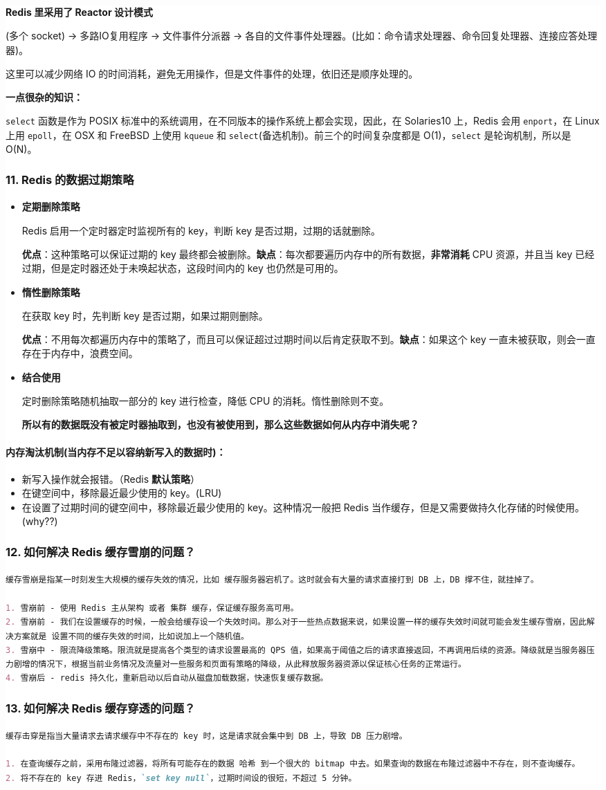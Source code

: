 **Redis 里采用了 Reactor 设计模式**

(多个 socket) -> 多路IO复用程序 -> 文件事件分派器 -> 各自的文件事件处理器。(比如：命令请求处理器、命令回复处理器、连接应答处理器)。

这里可以减少网络 IO 的时间消耗，避免无用操作，但是文件事件的处理，依旧还是顺序处理的。

**一点很杂的知识：**

`select` 函数是作为 POSIX 标准中的系统调用，在不同版本的操作系统上都会实现，因此，在 Solaries10 上，Redis 会用 `enport`，在 Linux 上用 `epoll`，在 OSX 和 FreeBSD 上使用 `kqueue` 和 `select`(备选机制)。前三个的时间复杂度都是 O(1)，`select` 是轮询机制，所以是 O(N)。 

### 11. Redis 的数据过期策略

+ **定期删除策略**
  
  Redis 启用一个定时器定时监视所有的 key，判断 key 是否过期，过期的话就删除。
  
  **优点**：这种策略可以保证过期的 key 最终都会被删除。**缺点**：每次都要遍历内存中的所有数据，**非常消耗** CPU 资源，并且当 key 已经过期，但是定时器还处于未唤起状态，这段时间内的 key 也仍然是可用的。

+ **惰性删除策略**
  
  在获取 key 时，先判断 key 是否过期，如果过期则删除。
  
  **优点**：不用每次都遍历内存中的策略了，而且可以保证超过过期时间以后肯定获取不到。**缺点**：如果这个 key 一直未被获取，则会一直存在于内存中，浪费空间。

+ **结合使用**
  
  定时删除策略随机抽取一部分的 key 进行检查，降低 CPU 的消耗。惰性删除则不变。
  
  **所以有的数据既没有被定时器抽取到，也没有被使用到，那么这些数据如何从内存中消失呢？**

#### 内存淘汰机制(当内存不足以容纳新写入的数据时)：

+ 新写入操作就会报错。（Redis **默认策略**）
+ 在键空间中，移除最近最少使用的 key。(LRU)
+ 在设置了过期时间的键空间中，移除最近最少使用的 key。这种情况一般把 Redis 当作缓存，但是又需要做持久化存储的时候使用。(why??)

### 12. 如何解决 Redis 缓存雪崩的问题？

```markdown
缓存雪崩是指某一时刻发生大规模的缓存失效的情况，比如 缓存服务器宕机了。这时就会有大量的请求直接打到 DB 上，DB 撑不住，就挂掉了。

1. 雪崩前 - 使用 Redis 主从架构 或者 集群 缓存，保证缓存服务高可用。
2. 雪崩前 - 我们在设置缓存的时候，一般会给缓存设一个失效时间。那么对于一些热点数据来说，如果设置一样的缓存失效时间就可能会发生缓存雪崩，因此解决方案就是 设置不同的缓存失效的时间，比如说加上一个随机值。
3. 雪崩中 - 限流降级策略。限流就是提高各个类型的请求设置最高的 QPS 值，如果高于阈值之后的请求直接返回，不再调用后续的资源。降级就是当服务器压力剧增的情况下，根据当前业务情况及流量对一些服务和页面有策略的降级，从此释放服务器资源以保证核心任务的正常运行。
4. 雪崩后 - redis 持久化，重新启动以后自动从磁盘加载数据，快速恢复缓存数据。
```

### 13. 如何解决 Redis 缓存穿透的问题？

```markdown
缓存击穿是指当大量请求去请求缓存中不存在的 key 时，这是请求就会集中到 DB 上，导致 DB 压力剧增。

1. 在查询缓存之前，采用布隆过滤器，将所有可能存在的数据 哈希 到一个很大的 bitmap 中去。如果查询的数据在布隆过滤器中不存在，则不查询缓存。
2. 将不存在的 key 存进 Redis，`set key null`，过期时间设的很短，不超过 5 分钟。
```
